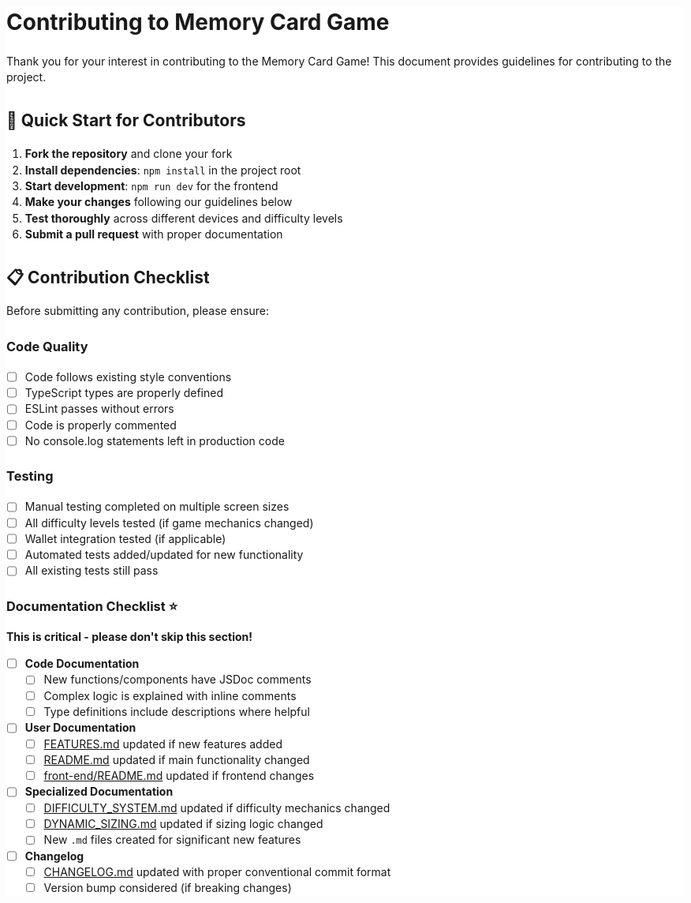 # Contributing to Memory Card Game

Thank you for your interest in contributing to the Memory Card Game! This document provides guidelines for contributing to the project.

## 🚀 Quick Start for Contributors

1. **Fork the repository** and clone your fork
2. **Install dependencies**: `npm install` in the project root
3. **Start development**: `npm run dev` for the frontend
4. **Make your changes** following our guidelines below
5. **Test thoroughly** across different devices and difficulty levels
6. **Submit a pull request** with proper documentation

## 📋 Contribution Checklist

Before submitting any contribution, please ensure:

### Code Quality
- [ ] Code follows existing style conventions
- [ ] TypeScript types are properly defined
- [ ] ESLint passes without errors
- [ ] Code is properly commented
- [ ] No console.log statements left in production code

### Testing
- [ ] Manual testing completed on multiple screen sizes
- [ ] All difficulty levels tested (if game mechanics changed)
- [ ] Wallet integration tested (if applicable)
- [ ] Automated tests added/updated for new functionality
- [ ] All existing tests still pass

### Documentation Checklist ⭐
**This is critical - please don't skip this section!**

- [ ] **Code Documentation**
  - [ ] New functions/components have JSDoc comments
  - [ ] Complex logic is explained with inline comments
  - [ ] Type definitions include descriptions where helpful

- [ ] **User Documentation**
  - [ ] [FEATURES.md](./FEATURES.md) updated if new features added
  - [ ] [README.md](./README.md) updated if main functionality changed
  - [ ] [front-end/README.md](./front-end/README.md) updated if frontend changes

- [ ] **Specialized Documentation**
  - [ ] [DIFFICULTY_SYSTEM.md](./DIFFICULTY_SYSTEM.md) updated if difficulty mechanics changed
  - [ ] [DYNAMIC_SIZING.md](./DYNAMIC_SIZING.md) updated if sizing logic changed
  - [ ] New `.md` files created for significant new features

- [ ] **Changelog**
  - [ ] [CHANGELOG.md](./CHANGELOG.md) updated with proper conventional commit format
  - [ ] Version bump considered (if breaking changes)
